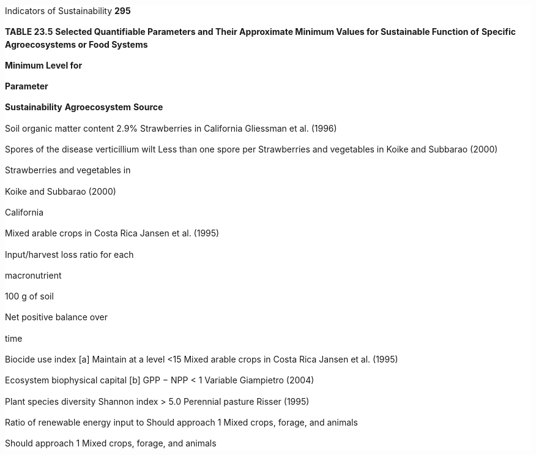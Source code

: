 
Indicators of Sustainability **295**


**TABLE 23.5**
**Selected Quantifiable Parameters and Their Approximate Minimum Values for Sustainable Function of**
**Specific Agroecosystems or Food Systems**


**Minimum Level for**



**Parameter**



**Sustainability** **Agroecosystem** **Source**



Soil organic matter content 2.9% Strawberries in California Gliessman et al. (1996)

Spores of the disease verticillium wilt Less than one spore per Strawberries and vegetables in Koike and Subbarao (2000)



Strawberries and vegetables in



Koike and Subbarao (2000)



California


Mixed arable crops in Costa Rica Jansen et al. (1995)



Input/harvest loss ratio for each


macronutrient



100 g of soil


Net positive balance over


time



Biocide use index [a] Maintain at a level <15 Mixed arable crops in Costa Rica Jansen et al. (1995)

Ecosystem biophysical capital [b] GPP − NPP < 1 Variable Giampietro (2004)

Plant species diversity Shannon index > 5.0 Perennial pasture Risser (1995)

Ratio of renewable energy input to Should approach 1 Mixed crops, forage, and animals



Should approach 1 Mixed crops, forage, and animals
